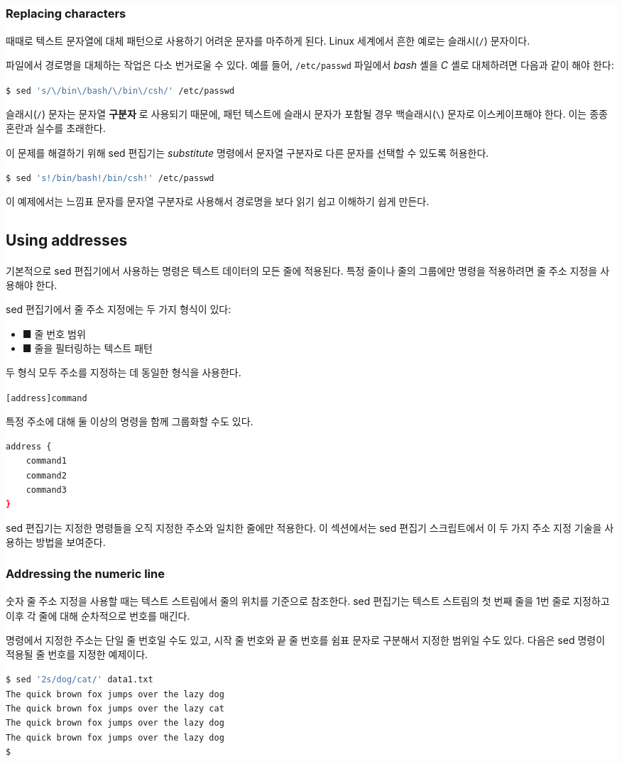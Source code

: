 

### Replacing characters
때때로 텍스트 문자열에 대체 패턴으로 사용하기 어려운 문자를 마주하게 된다. Linux 세계에서 흔한 예로는 슬래시(`/`) 문자이다.

파일에서 경로명을 대체하는 작업은 다소 번거로울 수 있다. 예를 들어, `/etc/passwd` 파일에서 *bash* 셸을 *C* 셸로 대체하려면 다음과 같이 해야 한다:

```bash
$ sed 's/\/bin\/bash/\/bin\/csh/' /etc/passwd
```

슬래시(`/`) 문자는 문자열 **구분자** 로 사용되기 때문에, 패턴 텍스트에 슬래시 문자가 포함될 경우 백슬래시(`\`) 문자로 이스케이프해야 한다. 이는 종종 혼란과 실수를 초래한다.

이 문제를 해결하기 위해 sed 편집기는 *substitute* 명령에서 문자열 구분자로 다른 문자를 선택할 수 있도록 허용한다.

```bash
$ sed 's!/bin/bash!/bin/csh!' /etc/passwd
```

이 예제에서는 느낌표 문자를 문자열 구분자로 사용해서 경로명을 보다 읽기 쉽고 이해하기 쉽게 만든다.



## Using addresses
기본적으로 sed 편집기에서 사용하는 명령은 텍스트 데이터의 모든 줄에 적용된다. 특정 줄이나 줄의 그룹에만 명령을 적용하려면 줄 주소 지정을 사용해야 한다.

sed 편집기에서 줄 주소 지정에는 두 가지 형식이 있다:

- ■ 줄 번호 범위  
- ■ 줄을 필터링하는 텍스트 패턴  

두 형식 모두 주소를 지정하는 데 동일한 형식을 사용한다.

```bash
[address]command
```

특정 주소에 대해 둘 이상의 명령을 함께 그룹화할 수도 있다.

```bash
address {
    command1
    command2
    command3
}
```

sed 편집기는 지정한 명령들을 오직 지정한 주소와 일치한 줄에만 적용한다. 이 섹션에서는 sed 편집기 스크립트에서 이 두 가지 주소 지정 기술을 사용하는 방법을 보여준다.


### Addressing the numeric line
숫자 줄 주소 지정을 사용할 때는 텍스트 스트림에서 줄의 위치를 기준으로 참조한다. sed 편집기는 텍스트 스트림의 첫 번째 줄을 1번 줄로 지정하고 이후 각 줄에 대해 순차적으로 번호를 매긴다.

명령에서 지정한 주소는 단일 줄 번호일 수도 있고, 시작 줄 번호와 끝 줄 번호를 쉼표 문자로 구분해서 지정한 범위일 수도 있다. 다음은 sed 명령이 적용될 줄 번호를 지정한 예제이다.

```bash
$ sed '2s/dog/cat/' data1.txt
The quick brown fox jumps over the lazy dog
The quick brown fox jumps over the lazy cat
The quick brown fox jumps over the lazy dog
The quick brown fox jumps over the lazy dog
$
```
